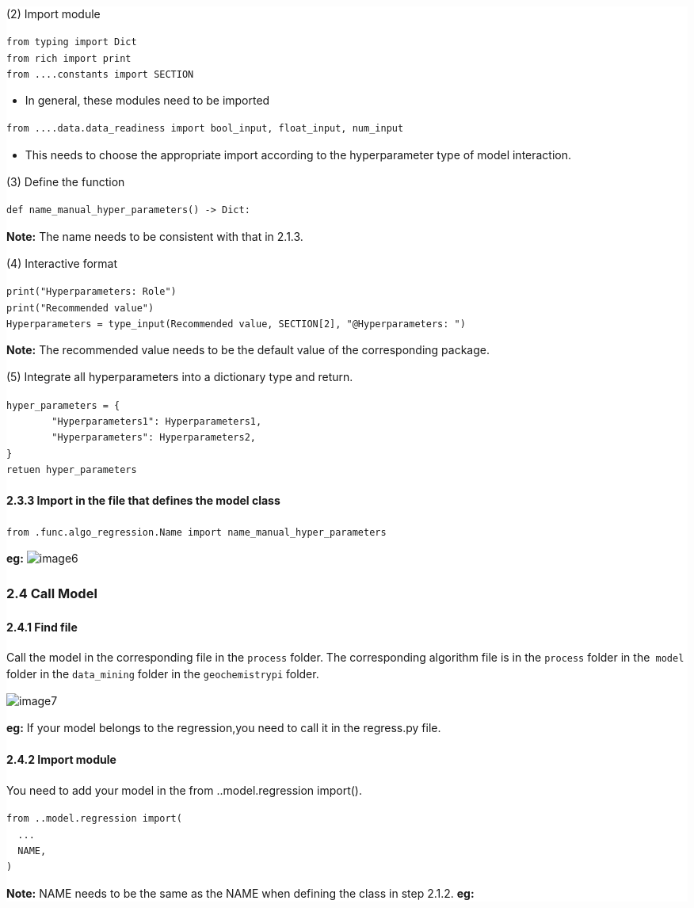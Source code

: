 (2) Import module
```
from typing import Dict
from rich import print
from ....constants import SECTION
```
+ In general, these modules need to be imported
```
from ....data.data_readiness import bool_input, float_input, num_input
```
+ This needs to choose the appropriate import according to the hyperparameter type of model interaction.

(3) Define the function
```
def name_manual_hyper_parameters() -> Dict:
```
**Note:** The name needs to be consistent with that in 2.1.3.

(4) Interactive format
```
print("Hyperparameters: Role")
print("Recommended value")
Hyperparameters = type_input(Recommended value, SECTION[2], "@Hyperparameters: ")
```
**Note:** The recommended value needs to be the default value of the corresponding package.

(5) Integrate all hyperparameters into a dictionary type and return.
```
hyper_parameters = {
        "Hyperparameters1": Hyperparameters1,
        "Hyperparameters": Hyperparameters2,
}
retuen hyper_parameters
```

#### 2.3.3 Import in the file that defines the model class
```
from .func.algo_regression.Name import name_manual_hyper_parameters
```
**eg:**
![image6](https://github.com/ZJUEarthData/geochemistrypi/assets/97781484/27e74d2c-8539-41e6-bca9-f0dd50d4ed74)

### 2.4 Call Model

#### 2.4.1 Find file
Call the model in the corresponding file in the `process` folder. The corresponding algorithm file is in the `process` folder in the` model` folder in the `data_mining` folder in the `geochemistrypi` folder.

![image7](https://github.com/ZJUEarthData/geochemistrypi/assets/97781484/36e8f6ee-ae21-4f86-b000-0a373ea63cca)

**eg:** If your model belongs to the regression,you need to call it in the regress.py file.

#### 2.4.2 Import module
You need to add your model in the from ..model.regression import().
```
from ..model.regression import(
  ...
  NAME,
)
```
**Note:** NAME needs to be the same as the NAME when defining the class in step 2.1.2.
**eg:**
